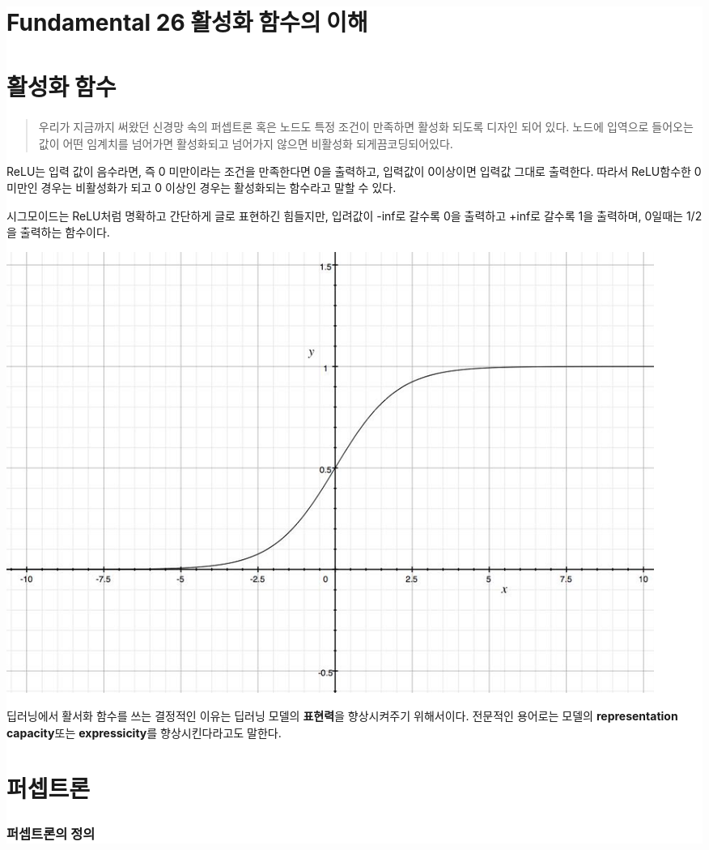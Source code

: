 # Fundamental 26 활성화 함수의 이해

# 활성화 함수

> 우리가 지금까지 써왔던 신경망 속의 퍼셉트론 혹은 노드도 특정 조건이 만족하면 활성화 되도록 디자인 되어 있다. 노드에 입역으로 들어오는 값이 어떤 임계치를 넘어가면 활성화되고 넘어가지 않으면 비활성화 되게끔코딩되어있다.
> 

ReLU는 입력 값이 음수라면, 즉 0 미만이라는 조건을 만족한다면 0을 출력하고, 입력값이 0이상이면 입력값 그대로 출력한다. 따라서 ReLU함수한 0 미만인 경우는 비활성화가 되고 0 이상인 경우는 활성화되는 함수라고 말할 수 있다.

시그모이드는 ReLU처럼 명확하고 간단하게 글로 표현하긴 힘들지만, 입려값이 -inf로 갈수록 0을 출력하고 +inf로 갈수록 1을 출력하며, 0일때는 1/2을 출력하는 함수이다. 

![Untitled](image/26-.png)

딥러닝에서 활서화 함수를 쓰는 결정적인 이유는 딥러닝 모델의 **표현력**을 향상시켜주기 위해서이다. 전문적인 용어로는 모델의 **representation capacity**또는 **expressicity**를 향상시킨다라고도 말한다.

# 퍼셉트론

### 퍼셉트론의 정의
